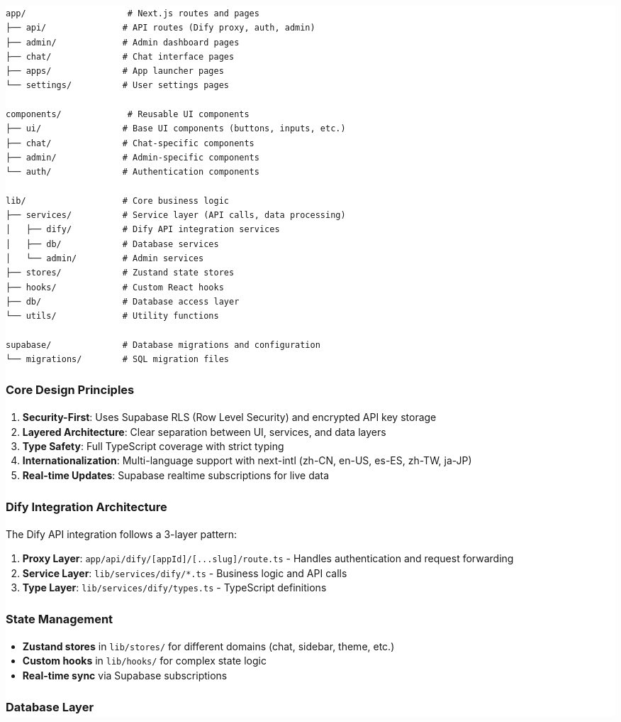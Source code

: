 ```
app/                    # Next.js routes and pages
├── api/               # API routes (Dify proxy, auth, admin)
├── admin/             # Admin dashboard pages
├── chat/              # Chat interface pages
├── apps/              # App launcher pages
└── settings/          # User settings pages

components/             # Reusable UI components
├── ui/                # Base UI components (buttons, inputs, etc.)
├── chat/              # Chat-specific components
├── admin/             # Admin-specific components
└── auth/              # Authentication components

lib/                   # Core business logic
├── services/          # Service layer (API calls, data processing)
│   ├── dify/          # Dify API integration services
│   ├── db/            # Database services
│   └── admin/         # Admin services
├── stores/            # Zustand state stores
├── hooks/             # Custom React hooks
├── db/                # Database access layer
└── utils/             # Utility functions

supabase/              # Database migrations and configuration
└── migrations/        # SQL migration files
```

### Core Design Principles

1. **Security-First**: Uses Supabase RLS (Row Level Security) and encrypted API key storage
2. **Layered Architecture**: Clear separation between UI, services, and data layers
3. **Type Safety**: Full TypeScript coverage with strict typing
4. **Internationalization**: Multi-language support with next-intl (zh-CN, en-US, es-ES, zh-TW, ja-JP)
5. **Real-time Updates**: Supabase realtime subscriptions for live data

### Dify Integration Architecture

The Dify API integration follows a 3-layer pattern:

1. **Proxy Layer**: `app/api/dify/[appId]/[...slug]/route.ts` - Handles authentication and request forwarding
2. **Service Layer**: `lib/services/dify/*.ts` - Business logic and API calls
3. **Type Layer**: `lib/services/dify/types.ts` - TypeScript definitions

### State Management

- **Zustand stores** in `lib/stores/` for different domains (chat, sidebar, theme, etc.)
- **Custom hooks** in `lib/hooks/` for complex state logic
- **Real-time sync** via Supabase subscriptions

### Database Layer
